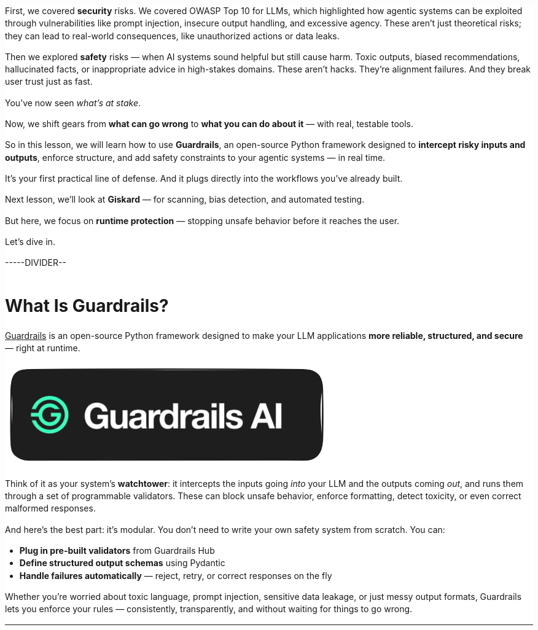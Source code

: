 First, we covered **security** risks. We covered OWASP Top 10 for LLMs, which highlighted how agentic systems can be exploited through vulnerabilities like prompt injection, insecure output handling, and excessive agency. These aren’t just theoretical risks; they can lead to real-world consequences, like unauthorized actions or data leaks.

Then we explored **safety** risks — when AI systems sound helpful but still cause harm. Toxic outputs, biased recommendations, hallucinated facts, or inappropriate advice in high-stakes domains. These aren’t hacks. They’re alignment failures. And they break user trust just as fast.

You’ve now seen _what’s at stake_.

Now, we shift gears from **what can go wrong** to **what you can do about it** — with real, testable tools.

So in this lesson, we will learn how to use **Guardrails**, an open-source Python framework designed to **intercept risky inputs and outputs**, enforce structure, and add safety constraints to your agentic systems — in real time.

It’s your first practical line of defense. And it plugs directly into the workflows you’ve already built.

Next lesson, we’ll look at **Giskard** — for scanning, bias detection, and automated testing.

But here, we focus on **runtime protection** — stopping unsafe behavior before it reaches the user.

Let’s dive in.

-----DIVIDER--

# What Is Guardrails?

[Guardrails](https://github.com/guardrails-ai/guardrails) is an open-source Python framework designed to make your LLM applications **more reliable, structured, and secure** — right at runtime.

![guardrails.png](guardrails.png)

Think of it as your system’s **watchtower**: it intercepts the inputs going _into_ your LLM and the outputs coming _out_, and runs them through a set of programmable validators. These can block unsafe behavior, enforce formatting, detect toxicity, or even correct malformed responses.

And here’s the best part: it’s modular. You don’t need to write your own safety system from scratch. You can:

- **Plug in pre-built validators** from Guardrails Hub
- **Define structured output schemas** using Pydantic
- **Handle failures automatically** — reject, retry, or correct responses on the fly

Whether you’re worried about toxic language, prompt injection, sensitive data leakage, or just messy output formats, Guardrails lets you enforce your rules — consistently, transparently, and without waiting for things to go wrong.

---